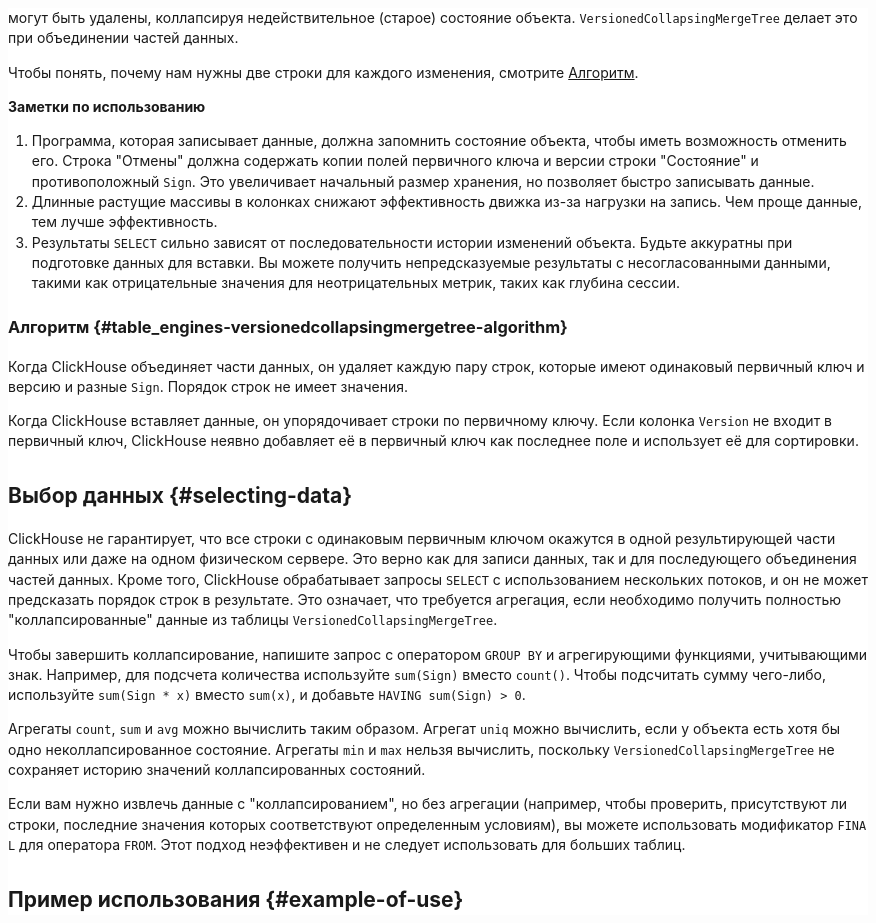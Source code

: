 могут быть удалены, коллапсируя недействительное (старое) состояние объекта. `VersionedCollapsingMergeTree` делает это при объединении частей данных.

Чтобы понять, почему нам нужны две строки для каждого изменения, смотрите [Алгоритм](#table_engines-versionedcollapsingmergetree-algorithm).

**Заметки по использованию**

1. Программа, которая записывает данные, должна запомнить состояние объекта, чтобы иметь возможность отменить его. Строка "Отмены" должна содержать копии полей первичного ключа и версии строки "Состояние" и противоположный `Sign`. Это увеличивает начальный размер хранения, но позволяет быстро записывать данные.
2. Длинные растущие массивы в колонках снижают эффективность движка из-за нагрузки на запись. Чем проще данные, тем лучше эффективность.
3. Результаты `SELECT` сильно зависят от последовательности истории изменений объекта. Будьте аккуратны при подготовке данных для вставки. Вы можете получить непредсказуемые результаты с несогласованными данными, такими как отрицательные значения для неотрицательных метрик, таких как глубина сессии.

### Алгоритм {#table_engines-versionedcollapsingmergetree-algorithm}

Когда ClickHouse объединяет части данных, он удаляет каждую пару строк, которые имеют одинаковый первичный ключ и версию и разные `Sign`. Порядок строк не имеет значения.

Когда ClickHouse вставляет данные, он упорядочивает строки по первичному ключу. Если колонка `Version` не входит в первичный ключ, ClickHouse неявно добавляет её в первичный ключ как последнее поле и использует её для сортировки.

## Выбор данных {#selecting-data}

ClickHouse не гарантирует, что все строки с одинаковым первичным ключом окажутся в одной результирующей части данных или даже на одном физическом сервере. Это верно как для записи данных, так и для последующего объединения частей данных. Кроме того, ClickHouse обрабатывает запросы `SELECT` с использованием нескольких потоков, и он не может предсказать порядок строк в результате. Это означает, что требуется агрегация, если необходимо получить полностью "коллапсированные" данные из таблицы `VersionedCollapsingMergeTree`.

Чтобы завершить коллапсирование, напишите запрос с оператором `GROUP BY` и агрегирующими функциями, учитывающими знак. Например, для подсчета количества используйте `sum(Sign)` вместо `count()`. Чтобы подсчитать сумму чего-либо, используйте `sum(Sign * x)` вместо `sum(x)`, и добавьте `HAVING sum(Sign) > 0`.

Агрегаты `count`, `sum` и `avg` можно вычислить таким образом. Агрегат `uniq` можно вычислить, если у объекта есть хотя бы одно неколлапсированное состояние. Агрегаты `min` и `max` нельзя вычислить, поскольку `VersionedCollapsingMergeTree` не сохраняет историю значений коллапсированных состояний.

Если вам нужно извлечь данные с "коллапсированием", но без агрегации (например, чтобы проверить, присутствуют ли строки, последние значения которых соответствуют определенным условиям), вы можете использовать модификатор `FINAL` для оператора `FROM`. Этот подход неэффективен и не следует использовать для больших таблиц.

## Пример использования {#example-of-use}
